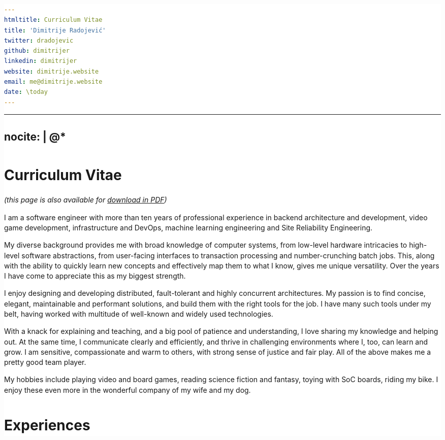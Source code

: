 ```yaml
---
htmltitle: Curriculum Vitae
title: 'Dimitrije Radojević'
twitter: dradojevic
github: dimitrijer
linkedin: dimitrijer
website: dimitrije.website
email: me@dimitrije.website
date: \today
---
```

---
nocite: |
  @*
---

# Curriculum Vitae

_(this page is also available for [download in PDF](/files/CV_Dimitrije_Radojevic.pdf))_

I am a software engineer with more than ten years of professional experience
in backend architecture and development, video game development, infrastructure
and DevOps, machine learning engineering and Site Reliability Engineering.

My diverse background provides me with broad knowledge of computer systems,
from low-level hardware intricacies to high-level software abstractions, from
user-facing interfaces to transaction processing and number-crunching
batch jobs. This, along with the ability to quickly learn new concepts and
effectively map them to what I know, gives me unique versatility.  Over the
years I have come to appreciate this as my biggest strength.

I enjoy designing and developing distributed, fault-tolerant and highly
concurrent architectures. My passion is to find concise, elegant, maintainable
and performant solutions, and build them with the right tools for the job. I
have many such tools under my belt, having worked with multitude of well-known
and widely used technologies.

With a knack for explaining and teaching, and a big pool of patience and
understanding, I love sharing my knowledge and helping out. At the same time, I
communicate clearly and efficiently, and thrive in challenging environments
where I, too, can learn and grow. I am sensitive, compassionate and warm to
others, with strong sense of justice and fair play. All of the above makes me
a pretty good team player.

My hobbies include playing video and board games, reading science fiction and
fantasy, toying with SoC boards, riding my bike. I enjoy these even more in the
wonderful company of my wife and my dog.
 
# Experiences

